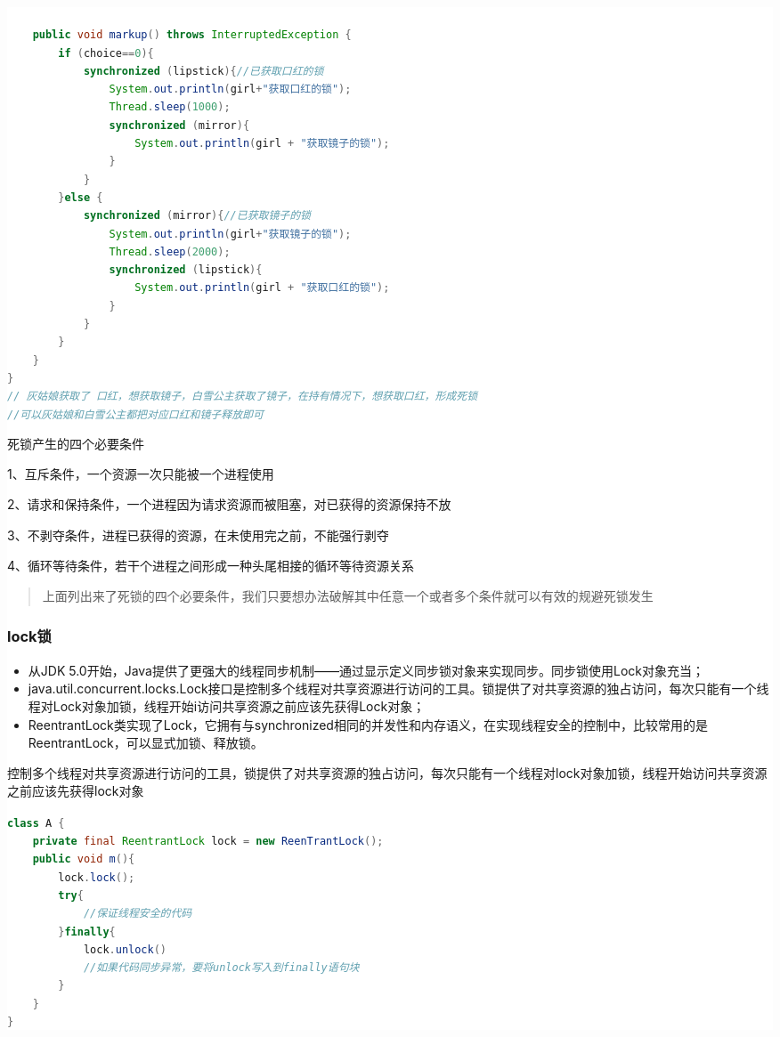 ```java

    public void markup() throws InterruptedException {
        if (choice==0){
            synchronized (lipstick){//已获取口红的锁
                System.out.println(girl+"获取口红的锁");
                Thread.sleep(1000);
                synchronized (mirror){
                    System.out.println(girl + "获取镜子的锁");
                }
            }
        }else {
            synchronized (mirror){//已获取镜子的锁
                System.out.println(girl+"获取镜子的锁");
                Thread.sleep(2000);
                synchronized (lipstick){
                    System.out.println(girl + "获取口红的锁");
                }
            }
        }
    }
}
// 灰姑娘获取了 口红，想获取镜子，白雪公主获取了镜子，在持有情况下，想获取口红，形成死锁
//可以灰姑娘和白雪公主都把对应口红和镜子释放即可

```



死锁产生的四个必要条件

1、互斥条件，一个资源一次只能被一个进程使用

2、请求和保持条件，一个进程因为请求资源而被阻塞，对已获得的资源保持不放

3、不剥夺条件，进程已获得的资源，在未使用完之前，不能强行剥夺

4、循环等待条件，若干个进程之间形成一种头尾相接的循环等待资源关系

> 上面列出来了死锁的四个必要条件，我们只要想办法破解其中任意一个或者多个条件就可以有效的规避死锁发生



### lock锁

- 从JDK 5.0开始，Java提供了更强大的线程同步机制——通过显示定义同步锁对象来实现同步。同步锁使用Lock对象充当；
- java.util.concurrent.locks.Lock接口是控制多个线程对共享资源进行访问的工具。锁提供了对共享资源的独占访问，每次只能有一个线程对Lock对象加锁，线程开始i访问共享资源之前应该先获得Lock对象；
- ReentrantLock类实现了Lock，它拥有与synchronized相同的并发性和内存语义，在实现线程安全的控制中，比较常用的是ReentrantLock，可以显式加锁、释放锁。

控制多个线程对共享资源进行访问的工具，锁提供了对共享资源的独占访问，每次只能有一个线程对lock对象加锁，线程开始访问共享资源之前应该先获得lock对象

```java
class A {
	private final ReentrantLock lock = new ReenTrantLock();
	public void m(){
		lock.lock();
		try{
			//保证线程安全的代码
		}finally{
			lock.unlock()
			//如果代码同步异常，要将unlock写入到finally语句块
		}
	}
}
```
